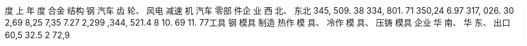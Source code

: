 度
上
年
度
合金
结构
钢
汽车
齿
轮、
风电
减速
机
汽车
零部
件企
业
西
北、
东北
345,
509.
38
334,
801.
71
350,24
6.97
317,
026.
30
2,69
8,25
7,35
7.27
2,299
,344,
521.4
8
10.
69
11.
77工具
钢
模具
制造
热作
模
具、
冷作
模
具、
压铸
模具
企业
华
南、
华
东、
出口
60,5
32.5
2
72,9